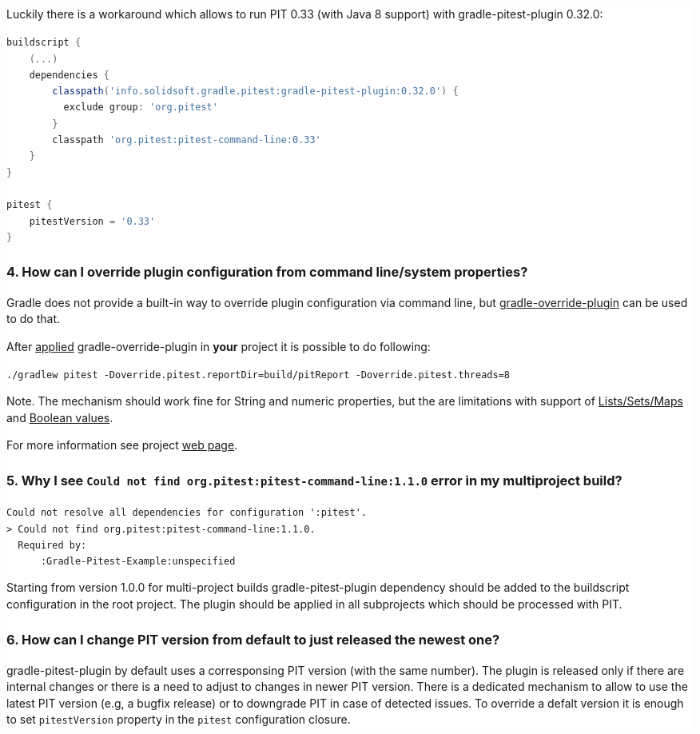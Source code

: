Luckily there is a workaround which allows to run PIT 0.33 (with Java 8 support) with gradle-pitest-plugin 0.32.0:

```groovy
buildscript {
    (...)
    dependencies {
        classpath('info.solidsoft.gradle.pitest:gradle-pitest-plugin:0.32.0') {
          exclude group: 'org.pitest'
        }
        classpath 'org.pitest:pitest-command-line:0.33'
    }
}

pitest {
    pitestVersion = '0.33'
}
```

### 4. How can I override plugin configuration from command line/system properties?

Gradle does not provide a built-in way to override plugin configuration via command line, but [gradle-override-plugin](https://github.com/nebula-plugins/gradle-override-plugin)
can be used to do that.

After [applied](https://github.com/nebula-plugins/gradle-override-plugin) gradle-override-plugin in **your** project it is possible to do following:

    ./gradlew pitest -Doverride.pitest.reportDir=build/pitReport -Doverride.pitest.threads=8

Note. The mechanism should work fine for String and numeric properties, but the are limitations with support of
[Lists/Sets/Maps](https://github.com/nebula-plugins/gradle-override-plugin/issues/3) and [Boolean values](https://github.com/nebula-plugins/gradle-override-plugin/issues/1).

For more information see project [web page](https://github.com/nebula-plugins/gradle-override-plugin).

### 5. Why I see `Could not find org.pitest:pitest-command-line:1.1.0` error in my multiproject build?

    Could not resolve all dependencies for configuration ':pitest'.
    > Could not find org.pitest:pitest-command-line:1.1.0.
      Required by:
          :Gradle-Pitest-Example:unspecified

Starting from version 1.0.0 for multi-project builds gradle-pitest-plugin dependency should be added to the buildscript configuration in the root project.
The plugin should be applied in all subprojects which should be processed with PIT.

### 6. How can I change PIT version from default to just released the newest one?

gradle-pitest-plugin by default uses a corresponsing PIT version (with the same number). The plugin is released only if there are internal changes or
there is a need to adjust to changes in newer PIT version. There is a dedicated mechanism to allow to use the latest PIT version (e.g, a bugfix release)
or to downgrade PIT in case of detected issues. To override a defalt version it is enough to set `pitestVersion` property in the `pitest` configuration
closure.

